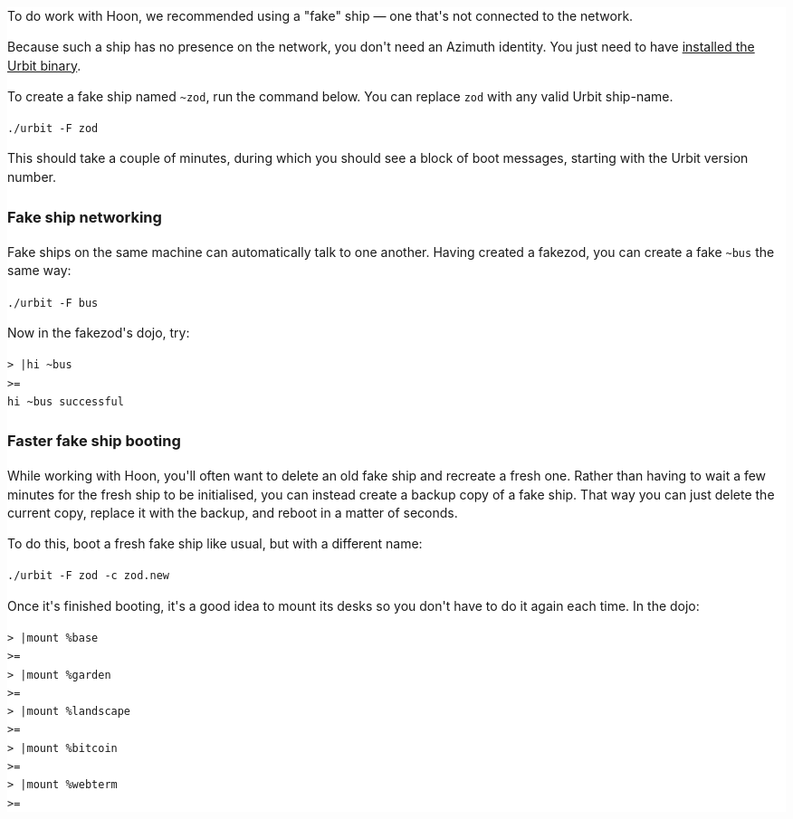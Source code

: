 To do work with Hoon, we recommended using a "fake" ship — one that's not
connected to the network.

Because such a ship has no presence on the network, you don't need an Azimuth
identity. You just need to have [installed the Urbit binary](https://urbit.org/getting-started/cli).

To create a fake ship named `~zod`, run the command below. You can replace `zod`
with any valid Urbit ship-name.

```
./urbit -F zod
```

This should take a couple of minutes, during which you should see a block of boot
messages, starting with the Urbit version number.

### Fake ship networking

Fake ships on the same machine can automatically talk to one another. Having
created a fakezod, you can create a fake `~bus` the same way:

```
./urbit -F bus
```

Now in the fakezod's dojo, try:

```
> |hi ~bus
>=
hi ~bus successful
```

### Faster fake ship booting

While working with Hoon, you'll often want to delete an old fake ship and
recreate a fresh one. Rather than having to wait a few minutes for the fresh
ship to be initialised, you can instead create a backup copy of a fake ship.
That way you can just delete the current copy, replace it with the backup, and
reboot in a matter of seconds.

To do this, boot a fresh fake ship like usual, but with a different name:

```
./urbit -F zod -c zod.new
```

Once it's finished booting, it's a good idea to mount its desks so you don't
have to do it again each time. In the dojo:

```
> |mount %base
>=
> |mount %garden
>=
> |mount %landscape
>=
> |mount %bitcoin
>=
> |mount %webterm
>=
```

